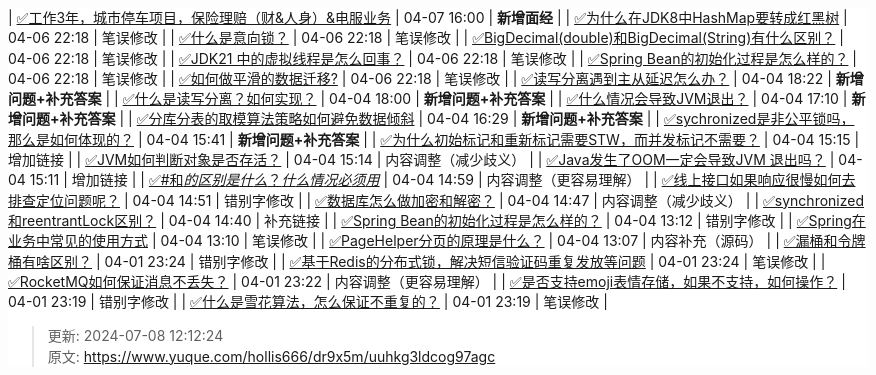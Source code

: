 | [✅工作3年，城市停车项目，保险理赔（财&人身）&电服业务](https://www.yuque.com/hollis666/dr9x5m/nsggayt7xotiamsu) | 04-07 16:00 | **新增面经** |
| [✅为什么在JDK8中HashMap要转成红黑树](https://www.yuque.com/hollis666/dr9x5m/zx609g) | 04-06 22:18 | 笔误修改 |
| [✅什么是意向锁？](https://www.yuque.com/hollis666/dr9x5m/zf7nalngrigml547) | 04-06 22:18 | 笔误修改 |
| [✅BigDecimal(double)和BigDecimal(String)有什么区别？](https://www.yuque.com/hollis666/dr9x5m/tv3ne5taonetgiip) | 04-06 22:18 | 笔误修改 |
| [✅JDK21 中的虚拟线程是怎么回事？](https://www.yuque.com/hollis666/dr9x5m/ac1a0q) | 04-06 22:18 | 笔误修改 |
| [✅Spring Bean的初始化过程是怎么样的？](https://www.yuque.com/hollis666/dr9x5m/zlvhpz) | 04-06 22:18 | 笔误修改 |
| [✅如何做平滑的数据迁移?](https://www.yuque.com/hollis666/dr9x5m/vgar5hckwt0g9lrw) | 04-06 22:18 | 笔误修改 |
| [✅读写分离遇到主从延迟怎么办？](https://www.yuque.com/hollis666/dr9x5m/hhebmhl7td6da957) | 04-04 18:22 | **新增问题+补充答案** |
| [✅什么是读写分离？如何实现？](https://www.yuque.com/hollis666/dr9x5m/qdh6cgxyvvqrmkc8) | 04-04 18:00 | **新增问题+补充答案** |
| [✅什么情况会导致JVM退出？](https://www.yuque.com/hollis666/dr9x5m/eimtbcv1d2wrwifr) | 04-04 17:10 | **新增问题+补充答案** |
| [✅分库分表的取模算法策略如何避免数据倾斜](https://www.yuque.com/hollis666/dr9x5m/arrlqs56tmxywy2h) | 04-04 16:29 | **新增问题+补充答案** |
| [✅sychronized是非公平锁吗，那么是如何体现的？](https://www.yuque.com/hollis666/dr9x5m/ihq8bdg4q3ts8mpo) | 04-04 15:41 | **新增问题+补充答案** |
| [✅为什么初始标记和重新标记需要STW，而并发标记不需要？](https://www.yuque.com/hollis666/dr9x5m/acz9pk5h7waamrbe) | 04-04 15:15 | 增加链接 |
| [✅JVM如何判断对象是否存活？](https://www.yuque.com/hollis666/dr9x5m/zcd5ur) | 04-04 15:14 | 内容调整（减少歧义） |
| [✅Java发生了OOM一定会导致JVM 退出吗？](https://www.yuque.com/hollis666/dr9x5m/fsnk2a6xdyhqfvf7) | 04-04 15:11 | 增加链接 |
| [✅#和$的区别是什么？什么情况必须用$](https://www.yuque.com/hollis666/dr9x5m/idozw647yfbqtkig) | 04-04 14:59 | 内容调整（更容易理解） |
| [✅线上接口如果响应很慢如何去排查定位问题呢？](https://www.yuque.com/hollis666/dr9x5m/seg25uzc7ck89kkn) | 04-04 14:51 | 错别字修改 |
| [✅数据库怎么做加密和解密？](https://www.yuque.com/hollis666/dr9x5m/xg32pfnstsrh9pdp) | 04-04 14:47 | 内容调整（减少歧义） |
| [✅synchronized和reentrantLock区别？](https://www.yuque.com/hollis666/dr9x5m/bitupp) | 04-04 14:40 | 补充链接 |
| [✅Spring Bean的初始化过程是怎么样的？](https://www.yuque.com/hollis666/dr9x5m/zlvhpz) | 04-04 13:12 | 错别字修改 |
| [✅Spring在业务中常见的使用方式](https://www.yuque.com/hollis666/dr9x5m/xn5f5v) | 04-04 13:10 | 笔误修改 |
| [✅PageHelper分页的原理是什么？](https://www.yuque.com/hollis666/dr9x5m/ogng83zwfrqblu5e) | 04-04 13:07 | 内容补充（源码） |
| [✅漏桶和令牌桶有啥区别？](https://www.yuque.com/hollis666/dr9x5m/pnv0aynzyongiuiz) | 04-01 23:24 | 错别字修改 |
| [✅基于Redis的分布式锁，解决短信验证码重复发放等问题](https://www.yuque.com/hollis666/dr9x5m/bk4i6a22gqst4ygi) | 04-01 23:24 | 笔误修改 |
| [✅RocketMQ如何保证消息不丢失？](https://www.yuque.com/hollis666/dr9x5m/txw2gxr6utxggu60) | 04-01 23:22 | 内容调整（更容易理解） |
| [✅是否支持emoji表情存储，如果不支持，如何操作？](https://www.yuque.com/hollis666/dr9x5m/hwe1ut) | 04-01 23:19 | 错别字修改 |
| [✅什么是雪花算法，怎么保证不重复的？](https://www.yuque.com/hollis666/dr9x5m/rsocc4sd7v9i0pvc) | 04-01 23:19 | 笔误修改 |




> 更新: 2024-07-08 12:12:24  
> 原文: <https://www.yuque.com/hollis666/dr9x5m/uuhkg3ldcog97agc>